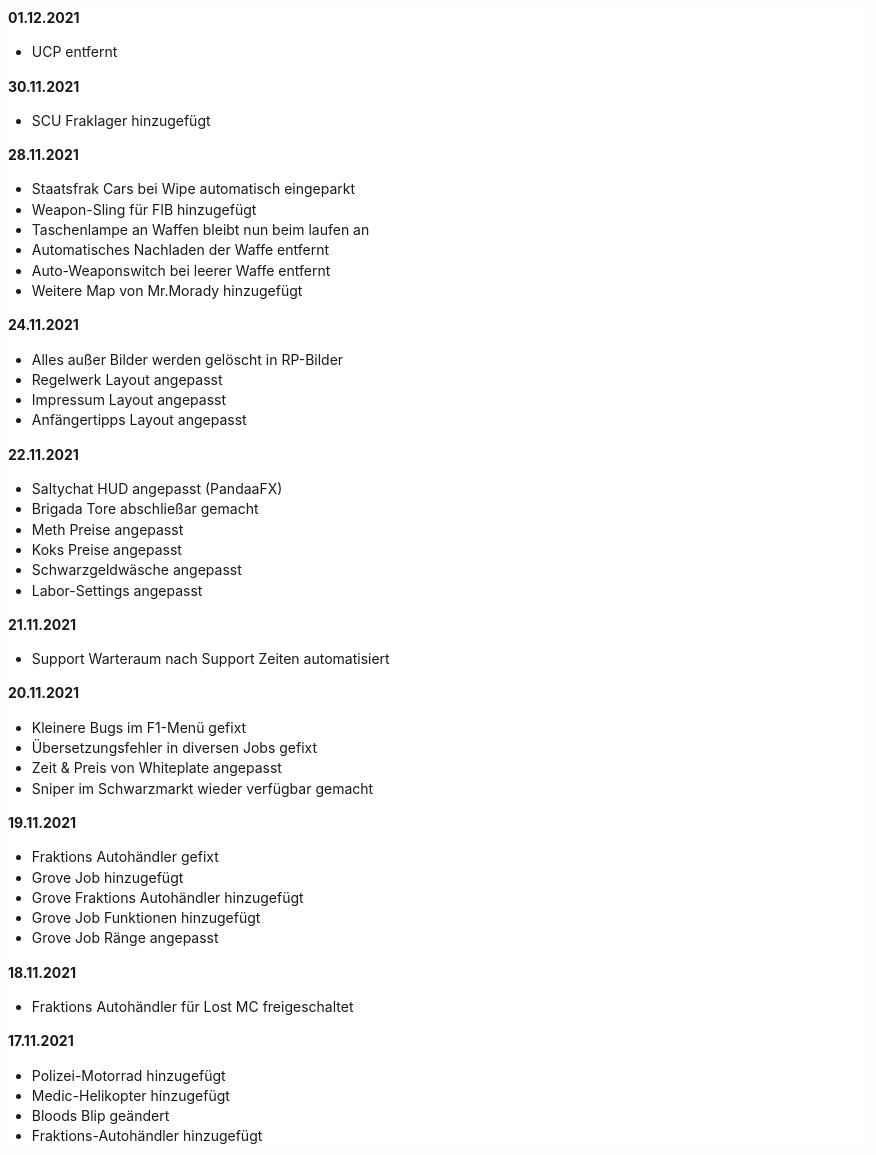 
**01.12.2021**
- UCP entfernt


**30.11.2021**
- SCU Fraklager hinzugefügt


**28.11.2021**
- Staatsfrak Cars bei Wipe automatisch eingeparkt
- Weapon-Sling für FIB hinzugefügt
- Taschenlampe an Waffen bleibt nun beim laufen an
- Automatisches Nachladen der Waffe entfernt
- Auto-Weaponswitch bei leerer Waffe entfernt
- Weitere Map von Mr.Morady hinzugefügt


**24.11.2021**
- Alles außer Bilder werden gelöscht in RP-Bilder
- Regelwerk Layout angepasst
- Impressum Layout angepasst
- Anfängertipps Layout angepasst


**22.11.2021**
- Saltychat HUD angepasst (PandaaFX)
- Brigada Tore abschließar gemacht
- Meth Preise angepasst
- Koks Preise angepasst
- Schwarzgeldwäsche angepasst
- Labor-Settings angepasst


**21.11.2021**
- Support Warteraum nach Support Zeiten automatisiert


**20.11.2021**
- Kleinere Bugs im F1-Menü gefixt
- Übersetzungsfehler in diversen Jobs gefixt
- Zeit & Preis von Whiteplate angepasst
- Sniper im Schwarzmarkt wieder verfügbar gemacht


**19.11.2021**
- Fraktions Autohändler gefixt
- Grove Job hinzugefügt
- Grove Fraktions Autohändler hinzugefügt
- Grove Job Funktionen hinzugefügt
- Grove Job Ränge angepasst


**18.11.2021**
- Fraktions Autohändler für Lost MC freigeschaltet


**17.11.2021**
- Polizei-Motorrad hinzugefügt
- Medic-Helikopter hinzugefügt
- Bloods Blip geändert
- Fraktions-Autohändler hinzugefügt
